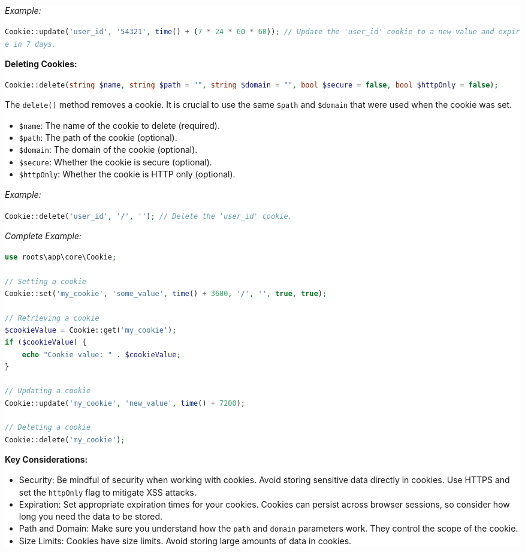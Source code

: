*Example:*

```php
Cookie::update('user_id', '54321', time() + (7 * 24 * 60 * 60)); // Update the 'user_id' cookie to a new value and expire in 7 days.
```

**Deleting Cookies:**

```php
Cookie::delete(string $name, string $path = "", string $domain = "", bool $secure = false, bool $httpOnly = false);
```

The `delete()` method removes a cookie. It is crucial to use the same `$path` and `$domain` that were used when the cookie was set.

- `$name`: The name of the cookie to delete (required).
- `$path`: The path of the cookie (optional).
- `$domain`: The domain of the cookie (optional).
- `$secure`: Whether the cookie is secure (optional).
- `$httpOnly`: Whether the cookie is HTTP only (optional).

*Example:*

```php
Cookie::delete('user_id', '/', ''); // Delete the 'user_id' cookie.
```

*Complete Example:*

```php
use roots\app\core\Cookie;

// Setting a cookie
Cookie::set('my_cookie', 'some_value', time() + 3600, '/', '', true, true);

// Retrieving a cookie
$cookieValue = Cookie::get('my_cookie');
if ($cookieValue) {
    echo "Cookie value: " . $cookieValue;
}

// Updating a cookie
Cookie::update('my_cookie', 'new_value', time() + 7200);

// Deleting a cookie
Cookie::delete('my_cookie');
```

**Key Considerations:**

- Security: Be mindful of security when working with cookies. Avoid storing sensitive data directly in cookies. Use HTTPS and set the `httpOnly` flag to mitigate XSS attacks.
- Expiration: Set appropriate expiration times for your cookies. Cookies can persist across browser sessions, so consider how long you need the data to be stored.
- Path and Domain: Make sure you understand how the `path` and `domain` parameters work. They control the scope of the cookie.
- Size Limits: Cookies have size limits. Avoid storing large amounts of data in cookies.
